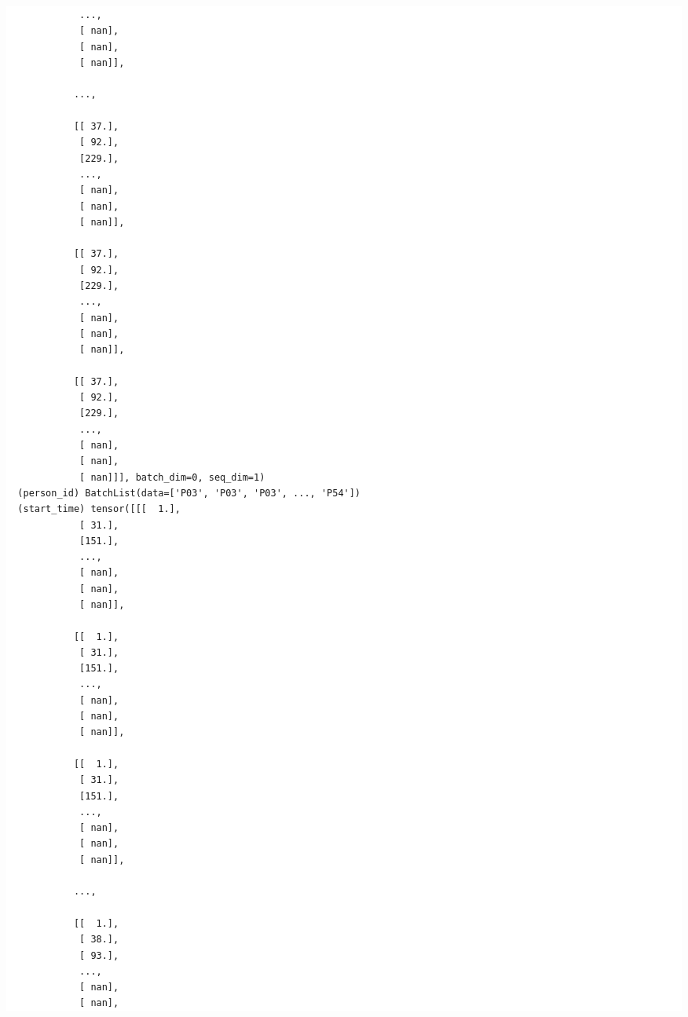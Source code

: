 ```textmate
             ...,
             [ nan],
             [ nan],
             [ nan]],

            ...,

            [[ 37.],
             [ 92.],
             [229.],
             ...,
             [ nan],
             [ nan],
             [ nan]],

            [[ 37.],
             [ 92.],
             [229.],
             ...,
             [ nan],
             [ nan],
             [ nan]],

            [[ 37.],
             [ 92.],
             [229.],
             ...,
             [ nan],
             [ nan],
             [ nan]]], batch_dim=0, seq_dim=1)
  (person_id) BatchList(data=['P03', 'P03', 'P03', ..., 'P54'])
  (start_time) tensor([[[  1.],
             [ 31.],
             [151.],
             ...,
             [ nan],
             [ nan],
             [ nan]],

            [[  1.],
             [ 31.],
             [151.],
             ...,
             [ nan],
             [ nan],
             [ nan]],

            [[  1.],
             [ 31.],
             [151.],
             ...,
             [ nan],
             [ nan],
             [ nan]],

            ...,

            [[  1.],
             [ 38.],
             [ 93.],
             ...,
             [ nan],
             [ nan],
```